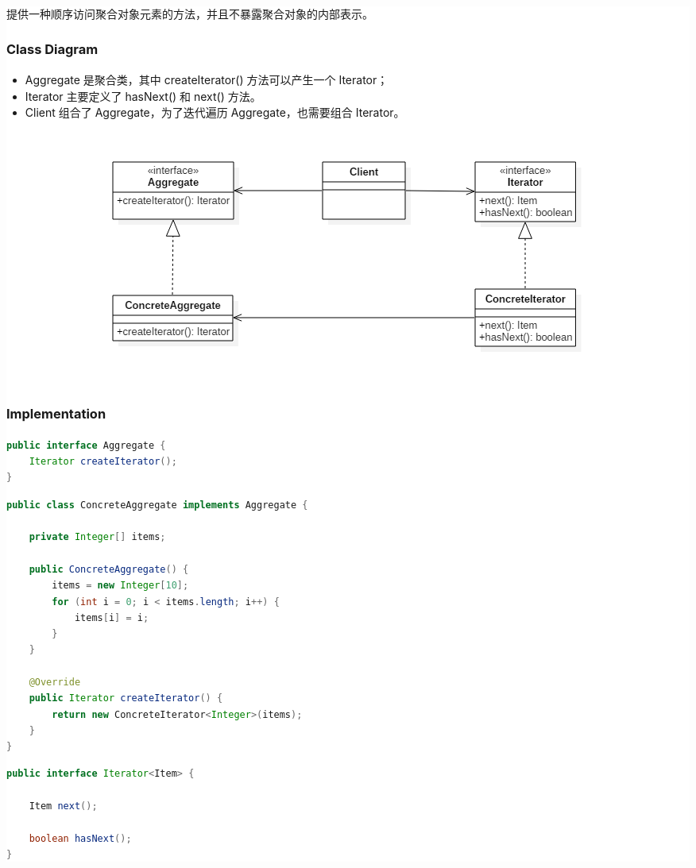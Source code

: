 提供一种顺序访问聚合对象元素的方法，并且不暴露聚合对象的内部表示。

### Class Diagram

- Aggregate 是聚合类，其中 createIterator() 方法可以产生一个 Iterator；
- Iterator 主要定义了 hasNext() 和 next() 方法。
- Client 组合了 Aggregate，为了迭代遍历 Aggregate，也需要组合 Iterator。

<div align="center"> <img src="pics//b0f61ac2-a4b6-4042-9cf0-ccf4238c1ff7.png"/> </div><br>

### Implementation

```java
public interface Aggregate {
    Iterator createIterator();
}
```

```java
public class ConcreteAggregate implements Aggregate {

    private Integer[] items;

    public ConcreteAggregate() {
        items = new Integer[10];
        for (int i = 0; i < items.length; i++) {
            items[i] = i;
        }
    }

    @Override
    public Iterator createIterator() {
        return new ConcreteIterator<Integer>(items);
    }
}
```

```java
public interface Iterator<Item> {

    Item next();

    boolean hasNext();
}
```
